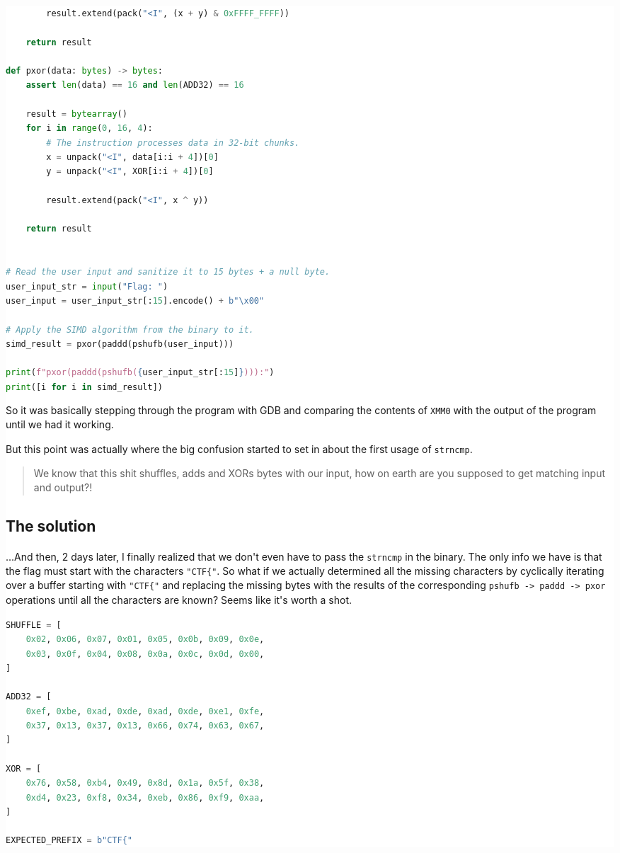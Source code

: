 ```py
        result.extend(pack("<I", (x + y) & 0xFFFF_FFFF))

    return result

def pxor(data: bytes) -> bytes:
    assert len(data) == 16 and len(ADD32) == 16

    result = bytearray()
    for i in range(0, 16, 4):
        # The instruction processes data in 32-bit chunks.
        x = unpack("<I", data[i:i + 4])[0]
        y = unpack("<I", XOR[i:i + 4])[0]

        result.extend(pack("<I", x ^ y))

    return result


# Read the user input and sanitize it to 15 bytes + a null byte.
user_input_str = input("Flag: ")
user_input = user_input_str[:15].encode() + b"\x00"

# Apply the SIMD algorithm from the binary to it.
simd_result = pxor(paddd(pshufb(user_input)))

print(f"pxor(paddd(pshufb({user_input_str[:15]}))):")
print([i for i in simd_result])
```

So it was basically stepping through the program with GDB and comparing the contents
of `XMM0` with the output of the program until we had it working.

But this point was actually where the big confusion started to set in about the first usage of `strncmp`.

> We know that this shit shuffles, adds and XORs bytes with our input, how on earth are you supposed to get matching input and output?!

## The solution

...And then, 2 days later, I finally realized that we don't even have to pass the `strncmp` in the binary. The only info we have is that
the flag must start with the characters `"CTF{"`. So what if we actually determined all the missing characters by cyclically iterating
over a buffer starting with `"CTF{"` and replacing the missing bytes with the results of the corresponding `pshufb -> paddd -> pxor`
operations until all the characters are known? Seems like it's worth a shot.

```py
SHUFFLE = [
    0x02, 0x06, 0x07, 0x01, 0x05, 0x0b, 0x09, 0x0e,
    0x03, 0x0f, 0x04, 0x08, 0x0a, 0x0c, 0x0d, 0x00,
]

ADD32 = [
    0xef, 0xbe, 0xad, 0xde, 0xad, 0xde, 0xe1, 0xfe,
    0x37, 0x13, 0x37, 0x13, 0x66, 0x74, 0x63, 0x67,
]

XOR = [
    0x76, 0x58, 0xb4, 0x49, 0x8d, 0x1a, 0x5f, 0x38,
    0xd4, 0x23, 0xf8, 0x34, 0xeb, 0x86, 0xf9, 0xaa,
]

EXPECTED_PREFIX = b"CTF{"
```